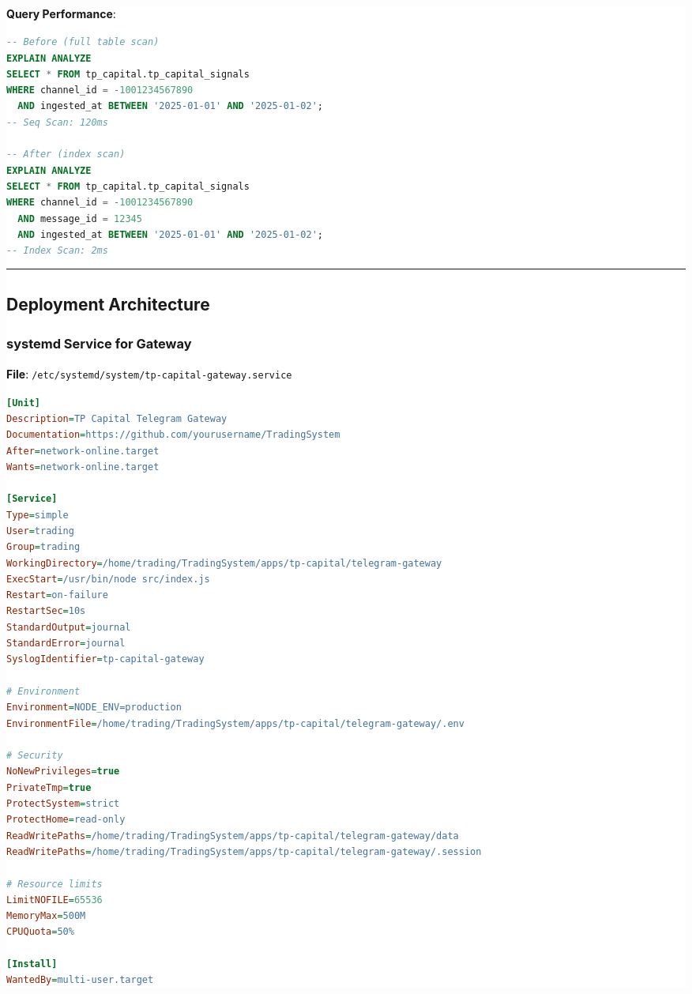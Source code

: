 **Query Performance**:
```sql
-- Before (full table scan)
EXPLAIN ANALYZE
SELECT * FROM tp_capital.tp_capital_signals
WHERE channel_id = -1001234567890
  AND ingested_at BETWEEN '2025-01-01' AND '2025-01-02';
-- Seq Scan: 120ms

-- After (index scan)
EXPLAIN ANALYZE
SELECT * FROM tp_capital.tp_capital_signals
WHERE channel_id = -1001234567890
  AND message_id = 12345
  AND ingested_at BETWEEN '2025-01-01' AND '2025-01-02';
-- Index Scan: 2ms
```

---

## Deployment Architecture

### systemd Service for Gateway

**File**: `/etc/systemd/system/tp-capital-gateway.service`

```ini
[Unit]
Description=TP Capital Telegram Gateway
Documentation=https://github.com/yourusername/TradingSystem
After=network-online.target
Wants=network-online.target

[Service]
Type=simple
User=trading
Group=trading
WorkingDirectory=/home/trading/TradingSystem/apps/tp-capital/telegram-gateway
ExecStart=/usr/bin/node src/index.js
Restart=on-failure
RestartSec=10s
StandardOutput=journal
StandardError=journal
SyslogIdentifier=tp-capital-gateway

# Environment
Environment=NODE_ENV=production
EnvironmentFile=/home/trading/TradingSystem/apps/tp-capital/telegram-gateway/.env

# Security
NoNewPrivileges=true
PrivateTmp=true
ProtectSystem=strict
ProtectHome=read-only
ReadWritePaths=/home/trading/TradingSystem/apps/tp-capital/telegram-gateway/data
ReadWritePaths=/home/trading/TradingSystem/apps/tp-capital/telegram-gateway/.session

# Resource limits
LimitNOFILE=65536
MemoryMax=500M
CPUQuota=50%

[Install]
WantedBy=multi-user.target
```